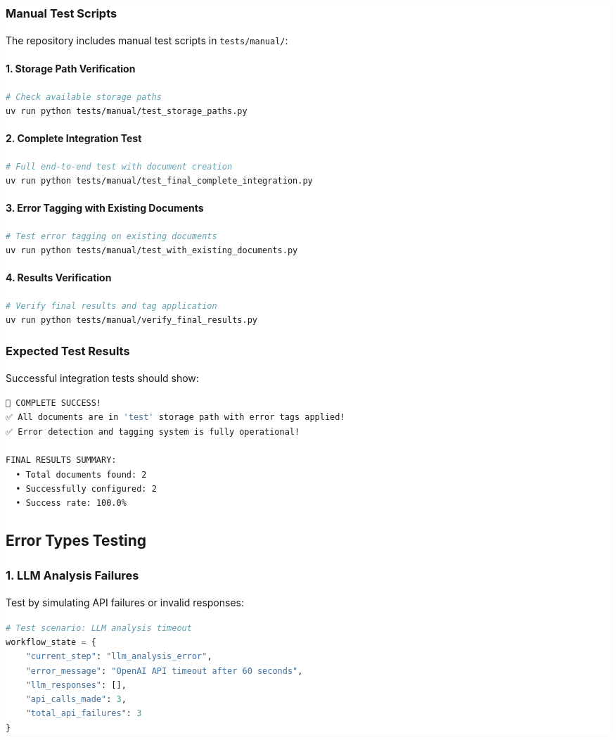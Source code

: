 ### Manual Test Scripts

The repository includes manual test scripts in `tests/manual/`:

#### 1. Storage Path Verification

```bash
# Check available storage paths
uv run python tests/manual/test_storage_paths.py
```

#### 2. Complete Integration Test

```bash
# Full end-to-end test with document creation
uv run python tests/manual/test_final_complete_integration.py
```

#### 3. Error Tagging with Existing Documents

```bash
# Test error tagging on existing documents
uv run python tests/manual/test_with_existing_documents.py
```

#### 4. Results Verification

```bash
# Verify final results and tag application
uv run python tests/manual/verify_final_results.py
```

### Expected Test Results

Successful integration tests should show:

```bash
🎉 COMPLETE SUCCESS!
✅ All documents are in 'test' storage path with error tags applied!
✅ Error detection and tagging system is fully operational!

FINAL RESULTS SUMMARY:
  • Total documents found: 2
  • Successfully configured: 2
  • Success rate: 100.0%
```

## Error Types Testing

### 1. LLM Analysis Failures

Test by simulating API failures or invalid responses:

```python
# Test scenario: LLM analysis timeout
workflow_state = {
    "current_step": "llm_analysis_error",
    "error_message": "OpenAI API timeout after 60 seconds",
    "llm_responses": [],
    "api_calls_made": 3,
    "total_api_failures": 3
}
```
